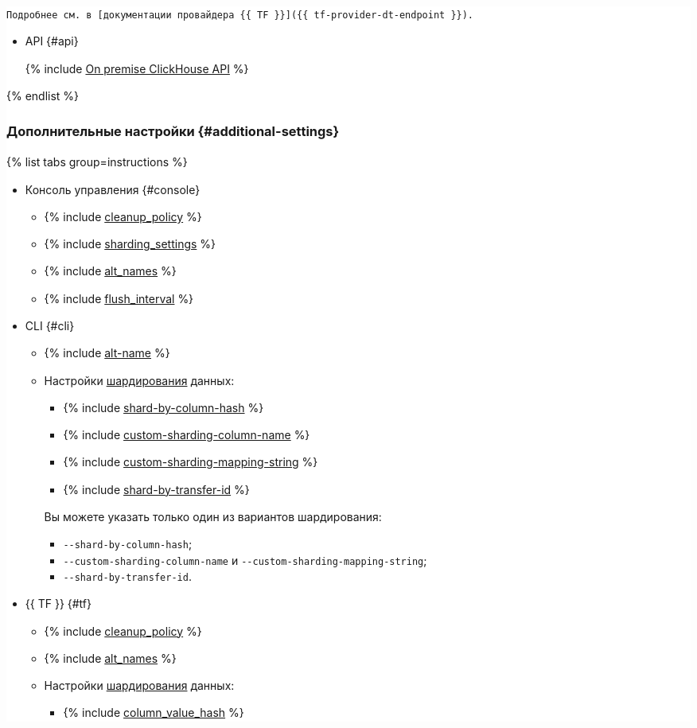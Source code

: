 
    Подробнее см. в [документации провайдера {{ TF }}]({{ tf-provider-dt-endpoint }}).

- API {#api}

    {% include [On premise ClickHouse API](../../../../_includes/data-transfer/necessary-settings/api/on-premise-clickhouse-target.md) %}

{% endlist %}

### Дополнительные настройки {#additional-settings}

{% list tabs group=instructions %}

- Консоль управления {#console}

    * {% include [cleanup_policy](../../../../_includes/data-transfer/fields/clickhouse/ui/cleanup-policy.md) %}

    * {% include [sharding_settings](../../../../_includes/data-transfer/fields/clickhouse/ui/sharding-settings.md) %}

    * {% include [alt_names](../../../../_includes/data-transfer/fields/clickhouse/ui/alt-names.md) %}

    * {% include [flush_interval](../../../../_includes/data-transfer/fields/clickhouse/ui/flush-interval.md) %}

- CLI {#cli}

    * {% include [alt-name](../../../../_includes/data-transfer/fields/clickhouse/cli/alt-name.md) %}

    * Настройки [шардирования](../../../../managed-clickhouse/concepts/sharding.md) данных:

        * {% include [shard-by-column-hash](../../../../_includes/data-transfer/fields/clickhouse/cli/shard-by-column-hash.md) %}

        * {% include [custom-sharding-column-name](../../../../_includes/data-transfer/fields/clickhouse/cli/custom-sharding-column-name.md) %}

        * {% include [custom-sharding-mapping-string](../../../../_includes/data-transfer/fields/clickhouse/cli/custom-sharding-mapping-string.md) %}

        * {% include [shard-by-transfer-id](../../../../_includes/data-transfer/fields/clickhouse/cli/shard-by-transfer-id.md) %}

        Вы можете указать только один из вариантов шардирования:

        * `--shard-by-column-hash`;
        * `--custom-sharding-column-name` и `--custom-sharding-mapping-string`;
        * `--shard-by-transfer-id`.

- {{ TF }} {#tf}

    * {% include [cleanup_policy](../../../../_includes/data-transfer/fields/clickhouse/terraform/cleanup-policy.md) %}

    * {% include [alt_names](../../../../_includes/data-transfer/fields/clickhouse/terraform/alt-names.md) %}

    * Настройки [шардирования](../../../../managed-clickhouse/concepts/sharding.md) данных:

        * {% include [column_value_hash](../../../../_includes/data-transfer/fields/clickhouse/terraform/sharding-column-value-hash.md) %}
